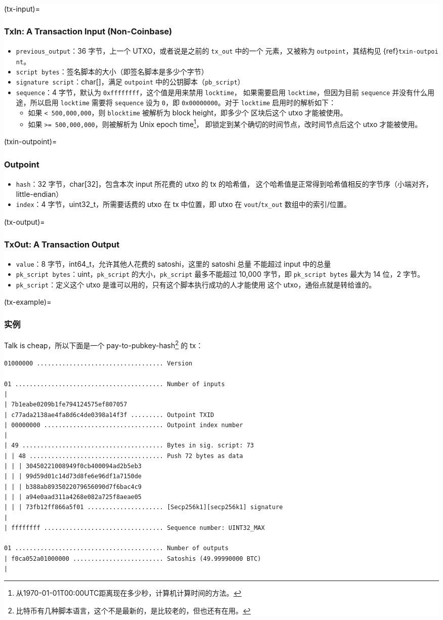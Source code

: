 
(tx-input)=
### TxIn: A Transaction Input (Non-Coinbase)


* `previous_output`：36 字节，上一个 UTXO，或者说是之前的 `tx_out` 中的一个
  元素，又被称为 `outpoint`，其结构见 {ref}`txin-outpoint`。
* `script bytes`：签名脚本的大小（即签名脚本是多少个字节）
* `signature script`：char[]，满足 `outpoint` 中的公钥脚本（`pb_script`）
* `sequence`：4 字节，默认为 `0xffffffff`，这个值是用来禁用 `locktime`，
  如果需要启用 `locktime`，但因为目前 `sequence` 并没有什么用途，所以启用
  `locktime` 需要将 `sequence` 设为 `0`，即 `0x00000000`。对于 `locktime`
  启用时的解析如下：
  - 如果 `< 500,000,000`，则 `blocktime` 被解析为 block height，即多少个
    区块后这个 utxo 才能被使用。
  - 如果 `>= 500,000,000`，则被解析为 Unix epoch time[^unix-epoch-time]，
    即锁定到某个确切的时间节点，改时间节点后这个 utxo 才能被使用。

[^unix-epoch-time]: 从1970-01-01T00:00UTC距离现在多少秒，计算机计算时间的方法。


(txin-outpoint)=
### Outpoint

* `hash`：32 字节，char[32]，包含本次 input 所花费的 utxo 的 tx 的哈希值，
  这个哈希值是正常得到哈希值相反的字节序（小端对齐，little-endian）
* `index`：4 字节，uint32_t，所需要话费的 utxo 在 tx 中位置，即 utxo 在
  `vout`/`tx_out` 数组中的索引/位置。


(tx-output)=
### TxOut: A Transaction Output

* `value`：8 字节，int64_t，允许其他人花费的 satoshi，这里的 satoshi 总量
  不能超过 input 中的总量
* `pk_script bytes`：uint，`pk_script` 的大小，`pk_script` 最多不能超过
  10,000 字节，即 `pk_script bytes` 最大为 14 位，2 字节。
* `pk_script`：定义这个 utxo 是谁可以用的，只有这个脚本执行成功的人才能使用
  这个 utxo，通俗点就是转给谁的。

(tx-example)=
### 实例

Talk is cheap，所以下面是一个 pay-to-pubkey-hash[^scripts] 的 tx：

[^scripts]: 比特币有几种脚本语言，这个不是最新的，是比较老的，但也还有在用。

```
01000000 ................................... Version

01 ......................................... Number of inputs
|
| 7b1eabe0209b1fe794124575ef807057
| c77ada2138ae4fa8d6c4de0398a14f3f ......... Outpoint TXID
| 00000000 ................................. Outpoint index number
|
| 49 ....................................... Bytes in sig. script: 73
| | 48 ..................................... Push 72 bytes as data
| | | 30450221008949f0cb400094ad2b5eb3
| | | 99d59d01c14d73d8fe6e96df1a7150de
| | | b388ab8935022079656090d7f6bac4c9
| | | a94e0aad311a4268e082a725f8aeae05
| | | 73fb12ff866a5f01 ..................... [Secp256k1][secp256k1] signature
|
| ffffffff ................................. Sequence number: UINT32_MAX

01 ......................................... Number of outputs
| f0ca052a01000000 ......................... Satoshis (49.99990000 BTC)
|
```

[bech32]: https://en.bitcoin.it/wiki/Bech32
[bip-0173]: https://en.bitcoin.it/wiki/BIP_0173
[address-prefix]: https://en.bitcoin.it/wiki/List_of_address_prefixes
[^cryptocouple]: http://cryptocouple.com/
[^txindex]: https://bitcoin.stackexchange.com/questions/90608/cant-get-the-tx-with-gettransaction-or-getrawtransaction-methods
[bip-141]: https://github.com/bitcoin/bips/blob/master/bip-0141.mediawiki
[bip-143]: https://github.com/bitcoin/bips/blob/master/bip-0143.mediawiki
[bip-144]: https://github.com/bitcoin/bips/blob/master/bip-0144.mediawiki
[bip-145]: https://github.com/bitcoin/bips/blob/master/bip-0145.mediawiki
[bip-173]: https://github.com/bitcoin/bips/blob/master/bip-0173.mediawiki